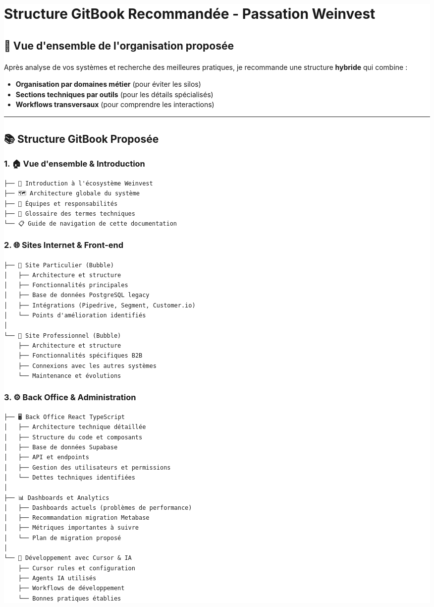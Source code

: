 # Structure GitBook Recommandée - Passation Weinvest

## 🎯 Vue d'ensemble de l'organisation proposée

Après analyse de vos systèmes et recherche des meilleures pratiques, je recommande une structure **hybride** qui combine :
- **Organisation par domaines métier** (pour éviter les silos)
- **Sections techniques par outils** (pour les détails spécialisés)
- **Workflows transversaux** (pour comprendre les interactions)

---

## 📚 Structure GitBook Proposée

### 1. **🏠 Vue d'ensemble & Introduction**
```
├── 📖 Introduction à l'écosystème Weinvest
├── 🗺️ Architecture globale du système
├── 👥 Équipes et responsabilités
├── 🔗 Glossaire des termes techniques
└── 📋 Guide de navigation de cette documentation
```

### 2. **🌐 Sites Internet & Front-end**
```
├── 🏪 Site Particulier (Bubble)
│   ├── Architecture et structure
│   ├── Fonctionnalités principales
│   ├── Base de données PostgreSQL legacy
│   ├── Intégrations (Pipedrive, Segment, Customer.io)
│   └── Points d'amélioration identifiés
│
└── 🏢 Site Professionnel (Bubble)
    ├── Architecture et structure
    ├── Fonctionnalités spécifiques B2B
    ├── Connexions avec les autres systèmes
    └── Maintenance et évolutions
```

### 3. **⚙️ Back Office & Administration**
```
├── 🖥️ Back Office React TypeScript
│   ├── Architecture technique détaillée
│   ├── Structure du code et composants
│   ├── Base de données Supabase
│   ├── API et endpoints
│   ├── Gestion des utilisateurs et permissions
│   └── Dettes techniques identifiées
│
├── 📊 Dashboards et Analytics
│   ├── Dashboards actuels (problèmes de performance)
│   ├── Recommandation migration Metabase
│   ├── Métriques importantes à suivre
│   └── Plan de migration proposé
│
└── 🤖 Développement avec Cursor & IA
    ├── Cursor rules et configuration
    ├── Agents IA utilisés
    ├── Workflows de développement
    └── Bonnes pratiques établies
```
